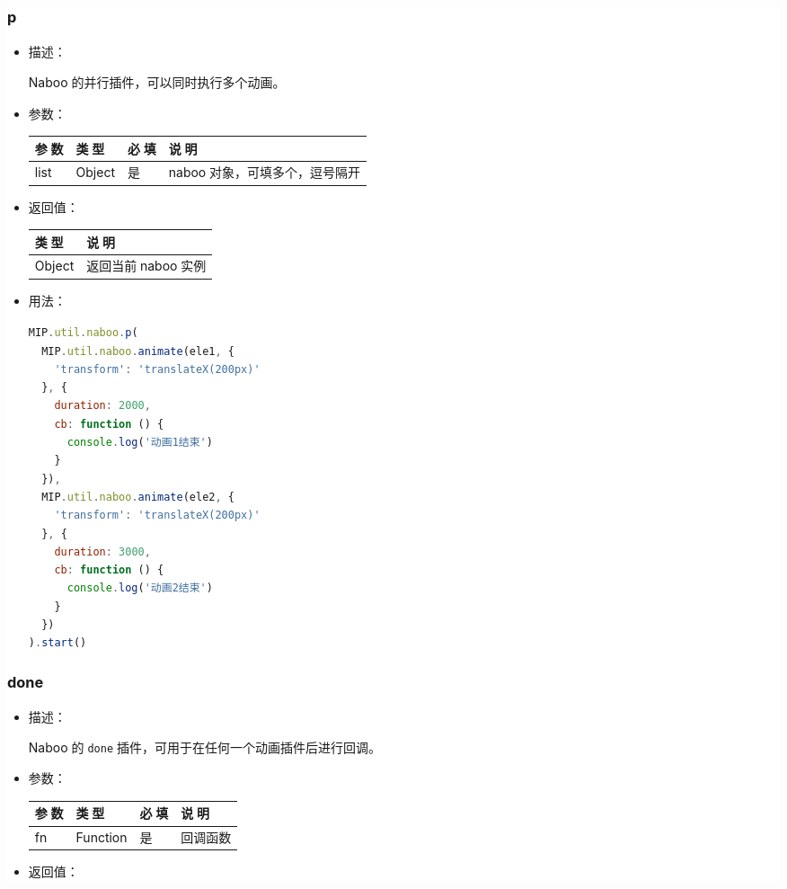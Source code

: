 ### p

- 描述：

  Naboo 的并行插件，可以同时执行多个动画。

- 参数：

  |参   数|类    型|必   填|说    明|
  |---|---|---|---|
  |list|Object|是|naboo 对象，可填多个，逗号隔开|

- 返回值：

  |类    型|说    明|
  |---|---|
  |Object|返回当前 naboo 实例|

- 用法：

  ```javascript
  MIP.util.naboo.p(
    MIP.util.naboo.animate(ele1, {
      'transform': 'translateX(200px)'
    }, {
      duration: 2000,
      cb: function () {
        console.log('动画1结束')
      }
    }),
    MIP.util.naboo.animate(ele2, {
      'transform': 'translateX(200px)'
    }, {
      duration: 3000,
      cb: function () {
        console.log('动画2结束')
      }
    })
  ).start()
  ```

### done

- 描述：

  Naboo 的 `done` 插件，可用于在任何一个动画插件后进行回调。

- 参数：

  |参   数|类    型|必    填|说    明|
  |---|---|---|---|
  |fn|Function|是|回调函数|

- 返回值：
